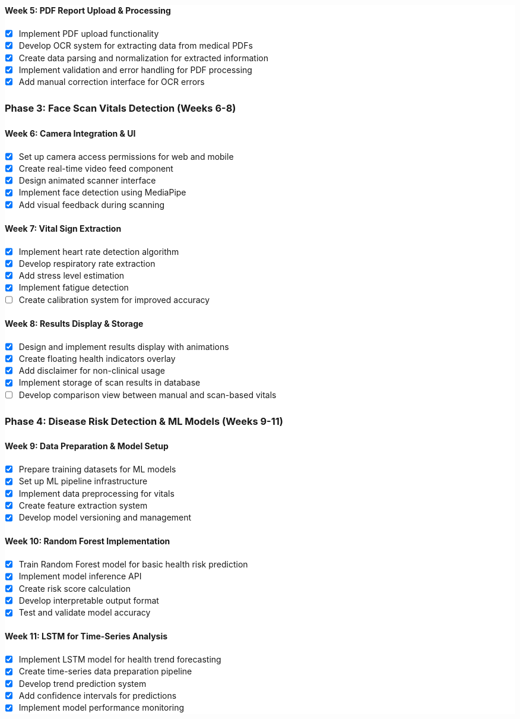 #### Week 5: PDF Report Upload & Processing
- [x] Implement PDF upload functionality
- [x] Develop OCR system for extracting data from medical PDFs
- [x] Create data parsing and normalization for extracted information
- [x] Implement validation and error handling for PDF processing
- [x] Add manual correction interface for OCR errors

### Phase 3: Face Scan Vitals Detection (Weeks 6-8)

#### Week 6: Camera Integration & UI
- [x] Set up camera access permissions for web and mobile
- [x] Create real-time video feed component
- [x] Design animated scanner interface
- [x] Implement face detection using MediaPipe
- [x] Add visual feedback during scanning

#### Week 7: Vital Sign Extraction
- [x] Implement heart rate detection algorithm
- [x] Develop respiratory rate extraction
- [x] Add stress level estimation
- [x] Implement fatigue detection
- [ ] Create calibration system for improved accuracy

#### Week 8: Results Display & Storage
- [x] Design and implement results display with animations
- [x] Create floating health indicators overlay
- [x] Add disclaimer for non-clinical usage
- [x] Implement storage of scan results in database
- [ ] Develop comparison view between manual and scan-based vitals

### Phase 4: Disease Risk Detection & ML Models (Weeks 9-11)

#### Week 9: Data Preparation & Model Setup
- [x] Prepare training datasets for ML models
- [x] Set up ML pipeline infrastructure
- [x] Implement data preprocessing for vitals
- [x] Create feature extraction system
- [x] Develop model versioning and management

#### Week 10: Random Forest Implementation
- [x] Train Random Forest model for basic health risk prediction
- [x] Implement model inference API
- [x] Create risk score calculation
- [x] Develop interpretable output format
- [x] Test and validate model accuracy

#### Week 11: LSTM for Time-Series Analysis
- [x] Implement LSTM model for health trend forecasting
- [x] Create time-series data preparation pipeline
- [x] Develop trend prediction system
- [x] Add confidence intervals for predictions
- [x] Implement model performance monitoring
